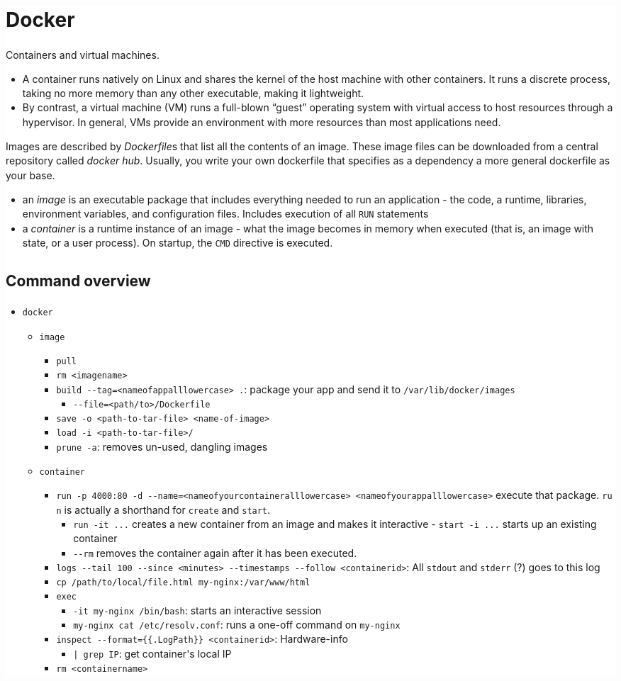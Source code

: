 # Docker

Containers and virtual machines.

-   A container runs natively on Linux and shares the kernel of the host machine with other containers. It runs a discrete process, taking no more memory than any other executable, making it lightweight.
-   By contrast, a virtual machine (VM) runs a full-blown “guest” operating system with virtual access to host resources through a hypervisor. In general, VMs provide an environment with more resources than most applications need.

Images are described by *Dockerfile*s that list all the contents of an image. These image files can be downloaded from a central repository called _docker hub_.
Usually, you write your own dockerfile that specifies as a dependency a more general dockerfile as your base.

-   an _image_ is an executable package that includes everything needed to run an application - the code, a runtime, libraries, environment variables, and configuration files. Includes execution of all `RUN` statements
-   a _container_ is a runtime instance of an image - what the image becomes in memory when executed (that is, an image with state, or a user process). On startup, the `CMD` directive is executed.

## Command overview

-   `docker`

    -   `image`
        -   `pull`
        -   `rm <imagename>`
        -   `build --tag=<nameofappalllowercase> .`: package your app and send it to `/var/lib/docker/images`
            -   `--file=<path/to>/Dockerfile`
        -   `save -o <path-to-tar-file> <name-of-image>`
        -   `load -i <path-to-tar-file>/ `
        -   `prune -a`: removes un-used, dangling images
    -   `container`

        -   `run -p 4000:80 -d --name=<nameofyourcontaineralllowercase> <nameofyourappalllowercase>` execute that package. `run` is actually a shorthand for `create` and `start`.
            -   `run -it ...` creates a new container from an image and makes it interactive - `start -i ...` starts up an existing container
            -   `--rm` removes the container again after it has been executed.
        -   `logs --tail 100 --since <minutes> --timestamps --follow <containerid>`: All `stdout` and `stderr` (?) goes to this log
        -   `cp /path/to/local/file.html my-nginx:/var/www/html`
        -   `exec`
            -   `-it my-nginx /bin/bash`: starts an interactive session
            -   `my-nginx cat /etc/resolv.conf`: runs a one-off command on `my-nginx`
        -   `inspect --format={{.LogPath}} <containerid>`: Hardware-info
            -   `| grep IP`: get container's local IP
        -   `rm <containername>`
